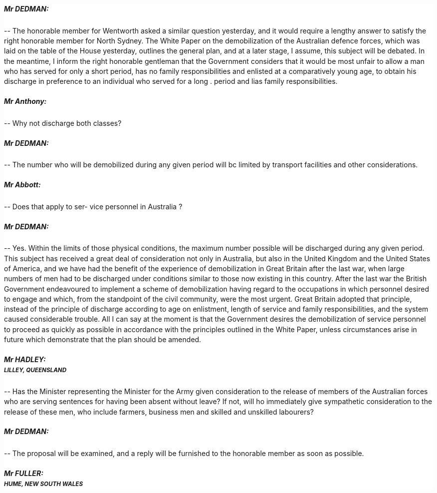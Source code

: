 ##### Mr DEDMAN:

-- The honorable member for Wentworth asked a similar question yesterday, and it would require a lengthy answer to satisfy the right honorable member for North Sydney. The White Paper on the demobilization of the Australian defence forces, which was laid on the table of the House yesterday, outlines the general plan, and at a later stage, I assume, this subject will be debated. In the meantime, I inform the right honorable gentleman that the Government considers that it would be most unfair to allow a man who has served for only a short period, has no family responsibilities and enlisted at a comparatively young age, to obtain his discharge in preference to an individual who served for a long . period and lias family responsibilities. 

##### Mr Anthony:

-- Why not discharge both classes? 

##### Mr DEDMAN:

-- The number who will be demobilized during any given period will bc limited by transport facilities and other considerations. 

##### Mr Abbott:

-- Does that apply to ser-  vice personnel in Australia ? 

##### Mr DEDMAN:

-- Yes. Within the limits of those physical conditions, the maximum number possible will be discharged during any given period. This subject has received a great deal of consideration not only in Australia, but also in the United Kingdom and the United States of America, and we have had the benefit of the experience of demobilization in Great Britain after the last war, when large numbers of men had to be discharged under conditions similar to those now existing in this country. After the last war the British Government endeavoured to implement a scheme of demobilization having regard to the occupations in which personnel desired to engage and which, from the standpoint of the civil community, were the most urgent. Great Britain adopted that principle, instead of the principle of discharge according to age on enlistment, length of service and family responsibilities, and the system caused considerable trouble. All I can say at the moment is that the Government desires the demobilization of service personnel to proceed as quickly as possible in accordance with the principles outlined in the White Paper, unless circumstances arise in future which demonstrate that the plan should be amended. 

##### Mr HADLEY:<br><small class="text-muted">LILLEY, QUEENSLAND</small>

-- Has the Minister representing the Minister for the Army given consideration to the release of members of the Australian forces who are serving sentences for having been absent without leave? If not, will ho immediately give sympathetic consideration to the release of these men, who include farmers, business men and skilled and unskilled labourers? 

##### Mr DEDMAN:

-- The proposal will be examined, and a reply will be furnished to the honorable member as soon as possible. 

##### Mr FULLER:<br><small class="text-muted">HUME, NEW SOUTH WALES</small>

